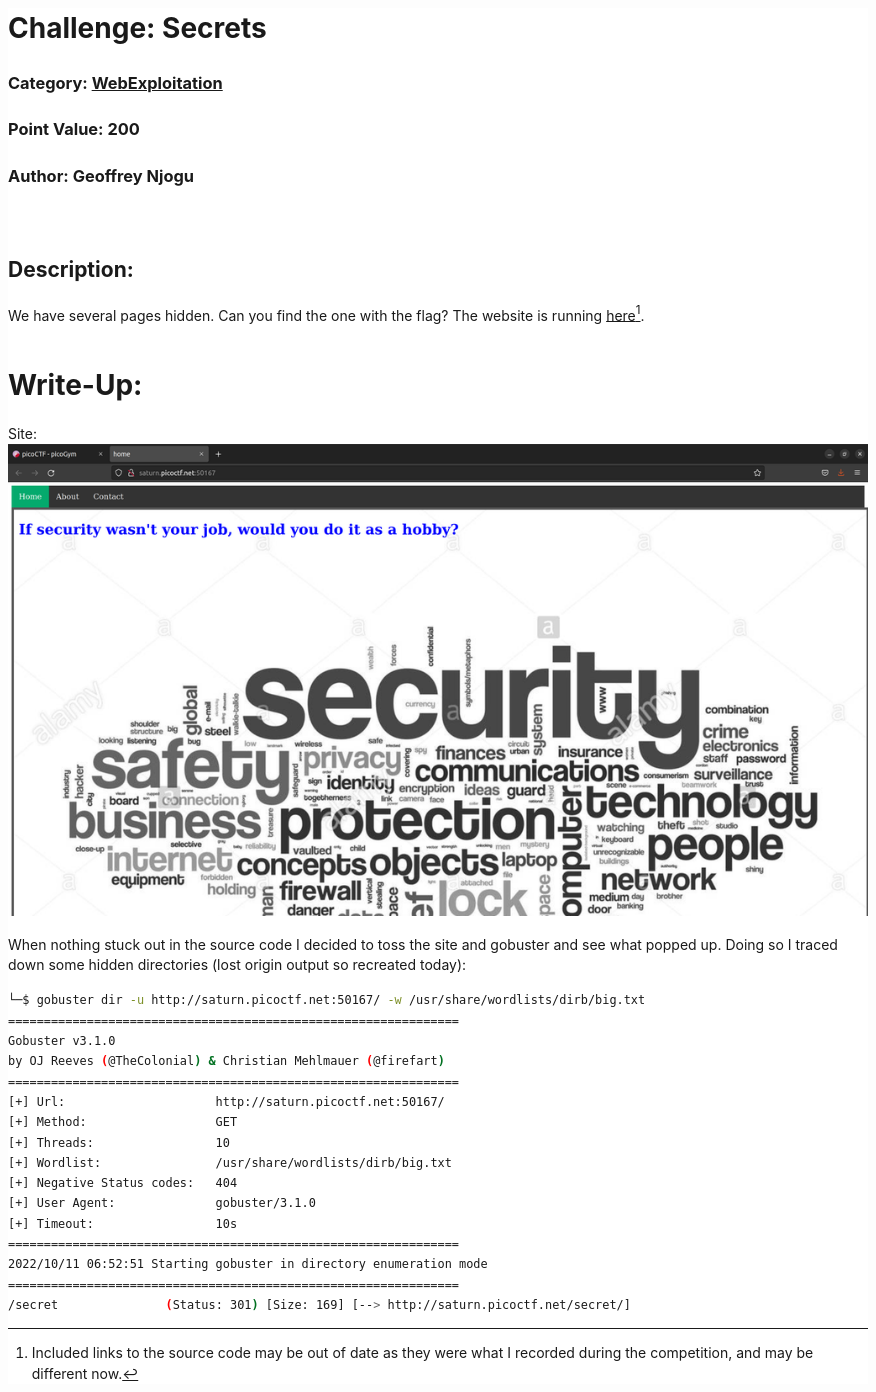 # **Challenge:** Secrets


### **Category:** [WebExploitation](../)
### **Point Value:** 200
### **Author:** Geoffrey Njogu
<br>

## **Description:**
We have several pages hidden. Can you find the one with the flag? The website is running [here](http://saturn.picoctf.net:49810/)[^1].

# **Write-Up:**
Site:  
<img src='./images/site.png' width=1024>  

When nothing stuck out in the source code I decided to toss the site and gobuster and see what popped up. Doing so I traced down some hidden directories (lost origin output so recreated today):  

```bash
└─$ gobuster dir -u http://saturn.picoctf.net:50167/ -w /usr/share/wordlists/dirb/big.txt 
===============================================================
Gobuster v3.1.0
by OJ Reeves (@TheColonial) & Christian Mehlmauer (@firefart)
===============================================================
[+] Url:                     http://saturn.picoctf.net:50167/
[+] Method:                  GET
[+] Threads:                 10
[+] Wordlist:                /usr/share/wordlists/dirb/big.txt
[+] Negative Status codes:   404
[+] User Agent:              gobuster/3.1.0
[+] Timeout:                 10s
===============================================================
2022/10/11 06:52:51 Starting gobuster in directory enumeration mode
===============================================================
/secret               (Status: 301) [Size: 169] [--> http://saturn.picoctf.net/secret/]
```

[^1]: Included links to the source code may be out of date as they were what I recorded during the competition, and may be different now.